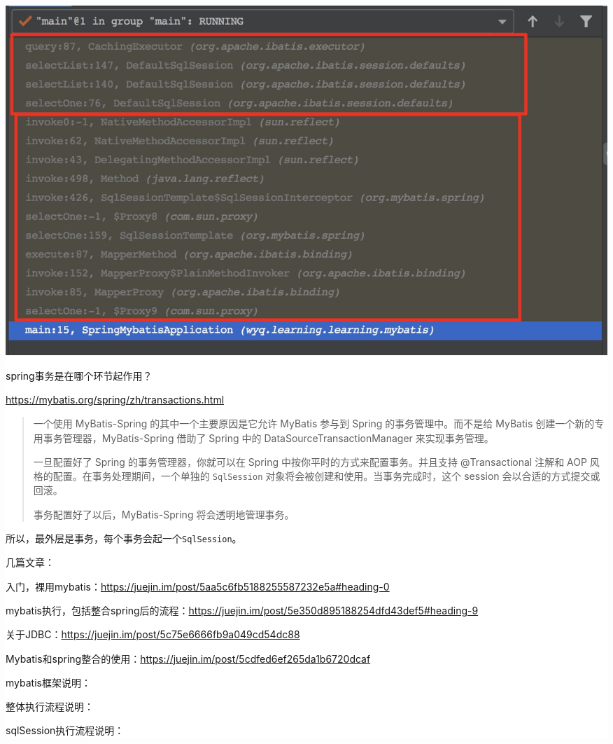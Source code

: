 ![image-20200708201723303](../../../image/image-20200708201723303.png)

spring事务是在哪个环节起作用？

https://mybatis.org/spring/zh/transactions.html

> 一个使用 MyBatis-Spring 的其中一个主要原因是它允许 MyBatis 参与到 Spring 的事务管理中。而不是给 MyBatis 创建一个新的专用事务管理器，MyBatis-Spring 借助了 Spring 中的 DataSourceTransactionManager 来实现事务管理。
> 
> 一旦配置好了 Spring 的事务管理器，你就可以在 Spring 中按你平时的方式来配置事务。并且支持 @Transactional 注解和 AOP 风格的配置。在事务处理期间，一个单独的 `SqlSession` 对象将会被创建和使用。当事务完成时，这个 session 会以合适的方式提交或回滚。
> 
> 事务配置好了以后，MyBatis-Spring 将会透明地管理事务。

所以，最外层是事务，每个事务会起一个`SqlSession`。

几篇文章：

入门，裸用mybatis：https://juejin.im/post/5aa5c6fb5188255587232e5a#heading-0

mybatis执行，包括整合spring后的流程：https://juejin.im/post/5e350d895188254dfd43def5#heading-9

关于JDBC：https://juejin.im/post/5c75e6666fb9a049cd54dc88

Mybatis和spring整合的使用：https://juejin.im/post/5cdfed6ef265da1b6720dcaf

mybatis框架说明：

整体执行流程说明：

sqlSession执行流程说明：
